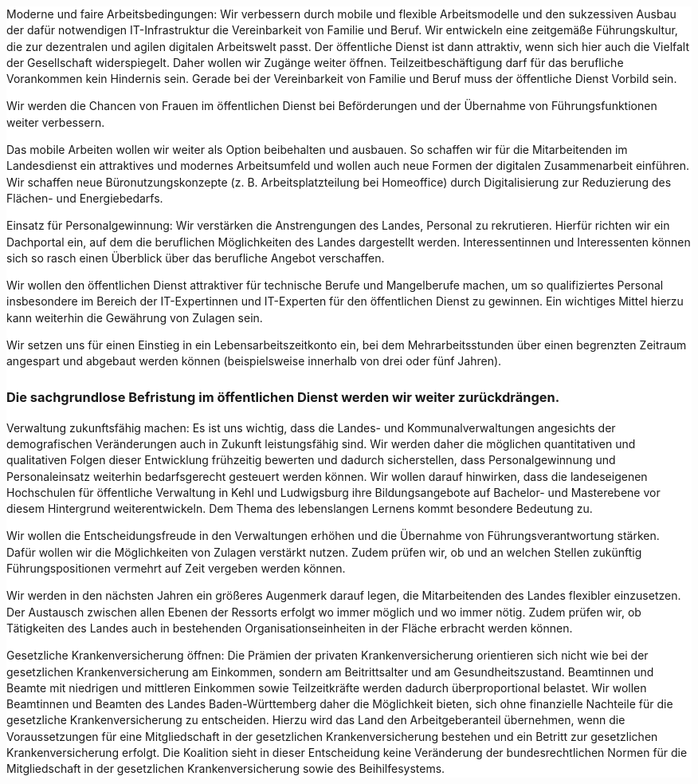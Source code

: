 Moderne und faire Arbeitsbedingungen: Wir verbessern durch mobile und flexible Arbeitsmodelle und den sukzessiven Ausbau der dafür notwendigen IT-Infrastruktur die Vereinbarkeit von Familie und Beruf. Wir entwickeln eine zeitgemäße Führungskultur, die zur dezentralen und agilen digitalen Arbeitswelt passt. Der öffentliche Dienst ist dann attraktiv, wenn sich hier auch die Vielfalt der Gesellschaft widerspiegelt. Daher wollen wir Zugänge weiter öffnen. Teilzeitbeschäftigung darf für das berufliche Vorankommen kein Hindernis sein. Gerade bei der Vereinbarkeit von Familie und Beruf muss der öffentliche Dienst Vorbild sein.

Wir werden die Chancen von Frauen im öffentlichen Dienst bei Beförderungen und der Übernahme von Führungsfunktionen weiter verbessern.

Das mobile Arbeiten wollen wir weiter als Option beibehalten und ausbauen. So schaffen wir für die Mitarbeitenden im Landesdienst ein attraktives und modernes Arbeitsumfeld und wollen auch neue Formen der digitalen Zusammenarbeit einführen. Wir schaffen neue Büronutzungskonzepte (z. B. Arbeitsplatzteilung bei Homeoffice) durch Digitalisierung zur Reduzierung des Flächen- und Energiebedarfs.

Einsatz für Personalgewinnung: Wir verstärken die Anstrengungen des Landes, Personal zu rekrutieren. Hierfür richten wir ein Dachportal ein, auf dem die beruflichen Möglichkeiten des Landes dargestellt werden. Interessentinnen und Interessenten können sich so rasch einen Überblick über das berufliche Angebot verschaffen.

Wir wollen den öffentlichen Dienst attraktiver für technische Berufe und Mangelberufe machen, um so qualifiziertes Personal insbesondere im Bereich der IT-Expertinnen und IT-Experten für den öffentlichen Dienst zu gewinnen. Ein wichtiges Mittel hierzu kann weiterhin die Gewährung von Zulagen sein.

Wir setzen uns für einen Einstieg in ein Lebensarbeitszeitkonto ein, bei dem Mehrarbeitsstunden über einen begrenzten Zeitraum angespart und abgebaut werden können (beispielsweise innerhalb von drei oder fünf Jahren).

### Die sachgrundlose Befristung im öffentlichen Dienst werden wir weiter zurückdrängen.

Verwaltung zukunftsfähig machen: Es ist uns wichtig, dass die Landes- und Kommunalverwaltungen angesichts der demografischen Veränderungen auch in Zukunft leistungsfähig sind. Wir werden daher die möglichen quantitativen und qualitativen Folgen dieser Entwicklung frühzeitig bewerten und dadurch sicherstellen, dass Personalgewinnung und Personaleinsatz weiterhin bedarfsgerecht gesteuert werden können. Wir wollen darauf hinwirken, dass die landeseigenen Hochschulen für öffentliche Verwaltung in Kehl und Ludwigsburg ihre Bildungsangebote auf Bachelor- und Masterebene vor diesem Hintergrund weiterentwickeln. Dem Thema des lebenslangen Lernens kommt besondere Bedeutung zu.

Wir wollen die Entscheidungsfreude in den Verwaltungen erhöhen und die Übernahme von Führungsverantwortung stärken. Dafür wollen wir die Möglichkeiten von Zulagen verstärkt nutzen. Zudem prüfen wir, ob und an welchen Stellen zukünftig Führungspositionen vermehrt auf Zeit vergeben werden können.

Wir werden in den nächsten Jahren ein größeres Augenmerk darauf legen, die Mitarbeitenden des Landes flexibler einzusetzen. Der Austausch zwischen allen Ebenen der Ressorts erfolgt wo immer möglich und wo immer nötig. Zudem prüfen wir, ob Tätigkeiten des Landes auch in bestehenden Organisationseinheiten in der Fläche erbracht werden können.

Gesetzliche Krankenversicherung öffnen: Die Prämien der privaten Krankenversicherung orientieren sich nicht wie bei der gesetzlichen Krankenversicherung am Einkommen, sondern am Beitrittsalter und am Gesundheitszustand. Beamtinnen und Beamte mit niedrigen und mittleren Einkommen sowie Teilzeitkräfte werden dadurch überproportional belastet. Wir wollen Beamtinnen und Beamten des Landes Baden-Württemberg daher die Möglichkeit bieten, sich ohne finanzielle Nachteile für die gesetzliche Krankenversicherung zu entscheiden. Hierzu wird das Land den Arbeitgeberanteil übernehmen, wenn die Voraussetzungen für eine Mitgliedschaft in der gesetzlichen Krankenversicherung bestehen und ein Betritt zur gesetzlichen Krankenversicherung erfolgt. Die Koalition sieht in dieser Entscheidung keine Veränderung der bundesrechtlichen Normen für die Mitgliedschaft in der gesetzlichen Krankenversicherung sowie des Beihilfesystems.

